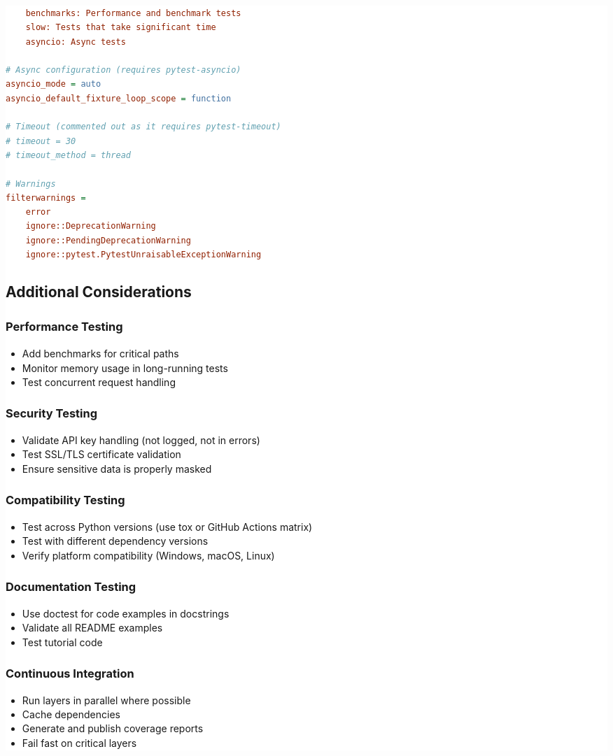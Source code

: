 ```ini
    benchmarks: Performance and benchmark tests
    slow: Tests that take significant time
    asyncio: Async tests

# Async configuration (requires pytest-asyncio)
asyncio_mode = auto
asyncio_default_fixture_loop_scope = function

# Timeout (commented out as it requires pytest-timeout)
# timeout = 30
# timeout_method = thread

# Warnings
filterwarnings =
    error
    ignore::DeprecationWarning
    ignore::PendingDeprecationWarning
    ignore::pytest.PytestUnraisableExceptionWarning
```

## Additional Considerations

### Performance Testing

- Add benchmarks for critical paths
- Monitor memory usage in long-running tests
- Test concurrent request handling

### Security Testing

- Validate API key handling (not logged, not in errors)
- Test SSL/TLS certificate validation
- Ensure sensitive data is properly masked

### Compatibility Testing

- Test across Python versions (use tox or GitHub Actions matrix)
- Test with different dependency versions
- Verify platform compatibility (Windows, macOS, Linux)

### Documentation Testing

- Use doctest for code examples in docstrings
- Validate all README examples
- Test tutorial code

### Continuous Integration

- Run layers in parallel where possible
- Cache dependencies
- Generate and publish coverage reports
- Fail fast on critical layers

